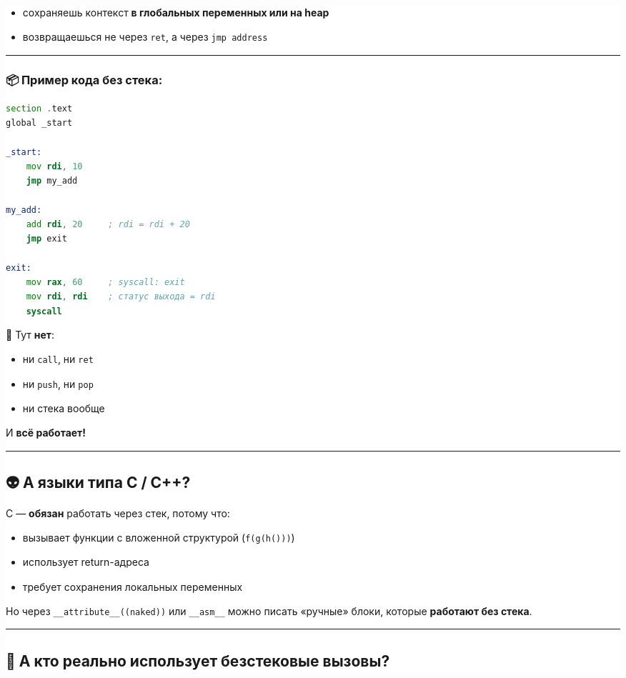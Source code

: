 - сохраняешь контекст **в глобальных переменных или на heap**
    
- возвращаешься не через `ret`, а через `jmp address`
    

---

### 📦 Пример кода без стека:

```asm
section .text
global _start

_start:
    mov rdi, 10
    jmp my_add

my_add:
    add rdi, 20     ; rdi = rdi + 20
    jmp exit

exit:
    mov rax, 60     ; syscall: exit
    mov rdi, rdi    ; статус выхода = rdi
    syscall
```

📌 Тут **нет**:

- ни `call`, ни `ret`
    
- ни `push`, ни `pop`
    
- ни стека вообще
    

И **всё работает!**

---

## 👽 А языки типа C / C++?

C — **обязан** работать через стек, потому что:

- вызывает функции с вложенной структурой (`f(g(h()))`)
    
- использует return-адреса
    
- требует сохранения локальных переменных
    

Но через `__attribute__((naked))` или `__asm__` можно писать «ручные» блоки, которые **работают без стека**.

---

## 🧠 А кто реально использует безстековые вызовы?
